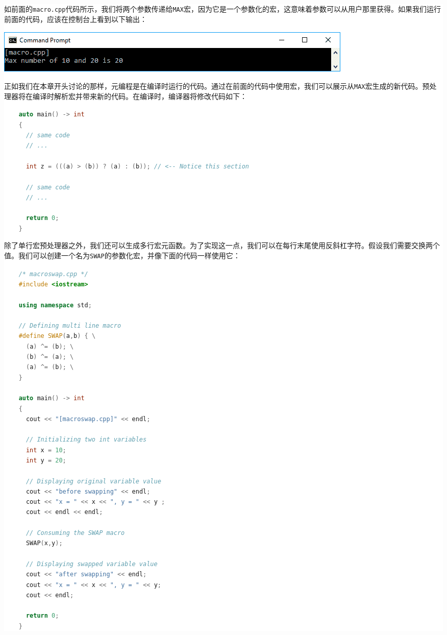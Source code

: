 如前面的`macro.cpp`代码所示，我们将两个参数传递给`MAX`宏，因为它是一个参数化的宏，这意味着参数可以从用户那里获得。如果我们运行前面的代码，应该在控制台上看到以下输出：

![](img/c3415c09-ba2c-4b3c-9377-afd18f2d9d30.png)

正如我们在本章开头讨论的那样，元编程是在编译时运行的代码。通过在前面的代码中使用宏，我们可以展示从`MAX`宏生成的新代码。预处理器将在编译时解析宏并带来新的代码。在编译时，编译器将修改代码如下：

```cpp
    auto main() -> int
    {
      // same code
      // ...

      int z = (((a) > (b)) ? (a) : (b)); // <-- Notice this section

      // same code
      // ...

      return 0;
    }

```

除了单行宏预处理器之外，我们还可以生成多行宏元函数。为了实现这一点，我们可以在每行末尾使用反斜杠字符。假设我们需要交换两个值。我们可以创建一个名为`SWAP`的参数化宏，并像下面的代码一样使用它：

```cpp
    /* macroswap.cpp */
    #include <iostream>

    using namespace std;

    // Defining multi line macro
    #define SWAP(a,b) { \
      (a) ^= (b); \
      (b) ^= (a); \
      (a) ^= (b); \
    }

    auto main() -> int
    {
      cout << "[macroswap.cpp]" << endl;

      // Initializing two int variables
      int x = 10;
      int y = 20;

      // Displaying original variable value
      cout << "before swapping" << endl;
      cout << "x = " << x << ", y = " << y ;
      cout << endl << endl;

      // Consuming the SWAP macro
      SWAP(x,y);

      // Displaying swapped variable value
      cout << "after swapping" << endl;
      cout << "x = " << x << ", y = " << y;
      cout << endl;

      return 0;
    }

```